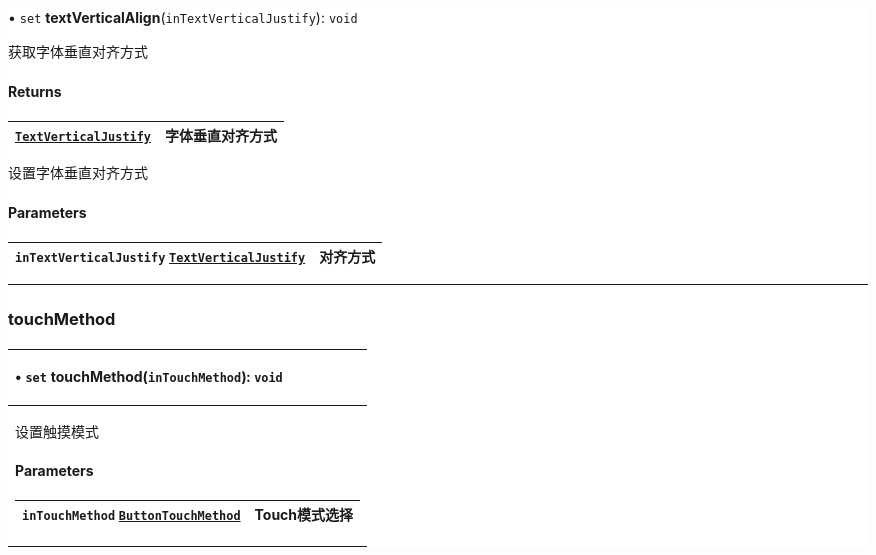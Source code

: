 • `set` **textVerticalAlign**(`inTextVerticalJustify`): `void` <Badge type="tip" text="client" />

</th>
</tr></thead>
<tbody><tr>
<td style="text-align: left">


获取字体垂直对齐方式

#### Returns

| [`TextVerticalJustify`](../enums/mw.TextVerticalJustify.md) | 字体垂直对齐方式 |
| :------ | :------ |


</td>
<td style="text-align: left">


设置字体垂直对齐方式

#### Parameters

| `inTextVerticalJustify` [`TextVerticalJustify`](../enums/mw.TextVerticalJustify.md) | 对齐方式 |
| :------ | :------ |



</td>
</tr></tbody>
</table>

___

### touchMethod <Score text="touchMethod" /> 

<table class="get-set-table">
<thead><tr>
<th style="text-align: left">

• `set` **touchMethod**(`inTouchMethod`): `void` <Badge type="tip" text="client" />

</th>
</tr></thead>
<tbody><tr>
<td style="text-align: left">


设置触摸模式

#### Parameters

| `inTouchMethod` [`ButtonTouchMethod`](../enums/mw.ButtonTouchMethod.md) | Touch模式选择 |
| :------ | :------ |



</td>
</tr></tbody>
</table>
